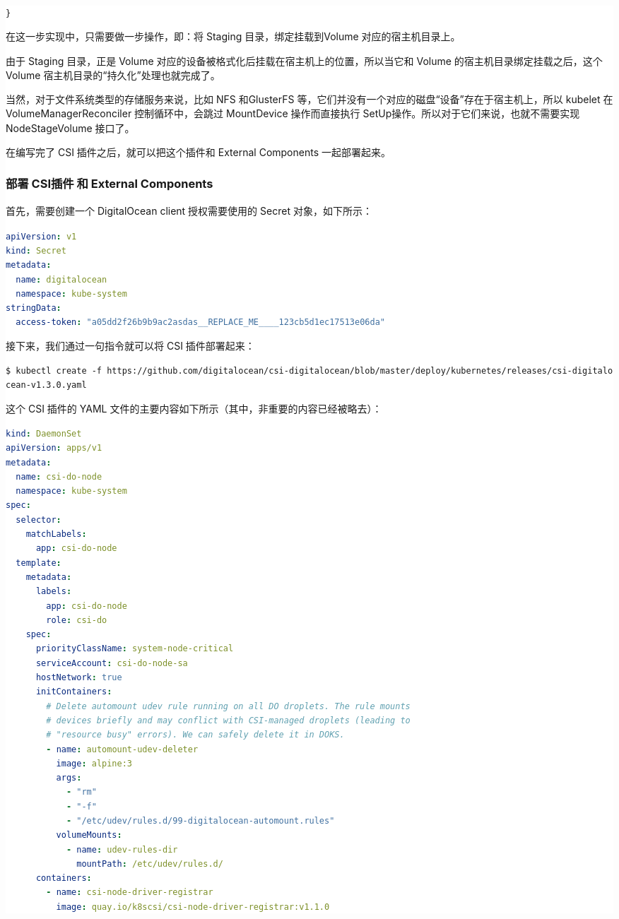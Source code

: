 ```text
}
```
在这一步实现中，只需要做一步操作，即：将 Staging 目录，绑定挂载到Volume 对应的宿主机目录上。

由于 Staging 目录，正是 Volume 对应的设备被格式化后挂载在宿主机上的位置，所以当它和 Volume 的宿主机目录绑定挂载之后，这个 Volume 宿主机目录的“持久化”处理也就完成了。

当然，对于文件系统类型的存储服务来说，比如 NFS 和GlusterFS 等，它们并没有一个对应的磁盘“设备”存在于宿主机上，所以 kubelet 在VolumeManagerReconciler 控制循环中，会跳过 MountDevice 操作而直接执行 SetUp操作。所以对于它们来说，也就不需要实现 NodeStageVolume 接口了。

在编写完了 CSI 插件之后，就可以把这个插件和 External Components 一起部署起来。

### 部署 CSI插件 和 External Components
首先，需要创建一个 DigitalOcean client 授权需要使用的 Secret 对象，如下所示：
```yaml
apiVersion: v1
kind: Secret
metadata:  
  name: digitalocean  
  namespace: kube-system
stringData:  
  access-token: "a05dd2f26b9b9ac2asdas__REPLACE_ME____123cb5d1ec17513e06da"
```

接下来，我们通过一句指令就可以将 CSI 插件部署起来：
```shell
$ kubectl create -f https://github.com/digitalocean/csi-digitalocean/blob/master/deploy/kubernetes/releases/csi-digitalocean-v1.3.0.yaml
```

这个 CSI 插件的 YAML 文件的主要内容如下所示（其中，非重要的内容已经被略去）：
```yaml
kind: DaemonSet
apiVersion: apps/v1
metadata:
  name: csi-do-node
  namespace: kube-system
spec:
  selector:
    matchLabels:
      app: csi-do-node
  template:
    metadata:
      labels:
        app: csi-do-node
        role: csi-do
    spec:
      priorityClassName: system-node-critical
      serviceAccount: csi-do-node-sa
      hostNetwork: true
      initContainers:
        # Delete automount udev rule running on all DO droplets. The rule mounts
        # devices briefly and may conflict with CSI-managed droplets (leading to
        # "resource busy" errors). We can safely delete it in DOKS.
        - name: automount-udev-deleter
          image: alpine:3
          args:
            - "rm"
            - "-f"
            - "/etc/udev/rules.d/99-digitalocean-automount.rules"
          volumeMounts:
            - name: udev-rules-dir
              mountPath: /etc/udev/rules.d/
      containers:
        - name: csi-node-driver-registrar
          image: quay.io/k8scsi/csi-node-driver-registrar:v1.1.0
```